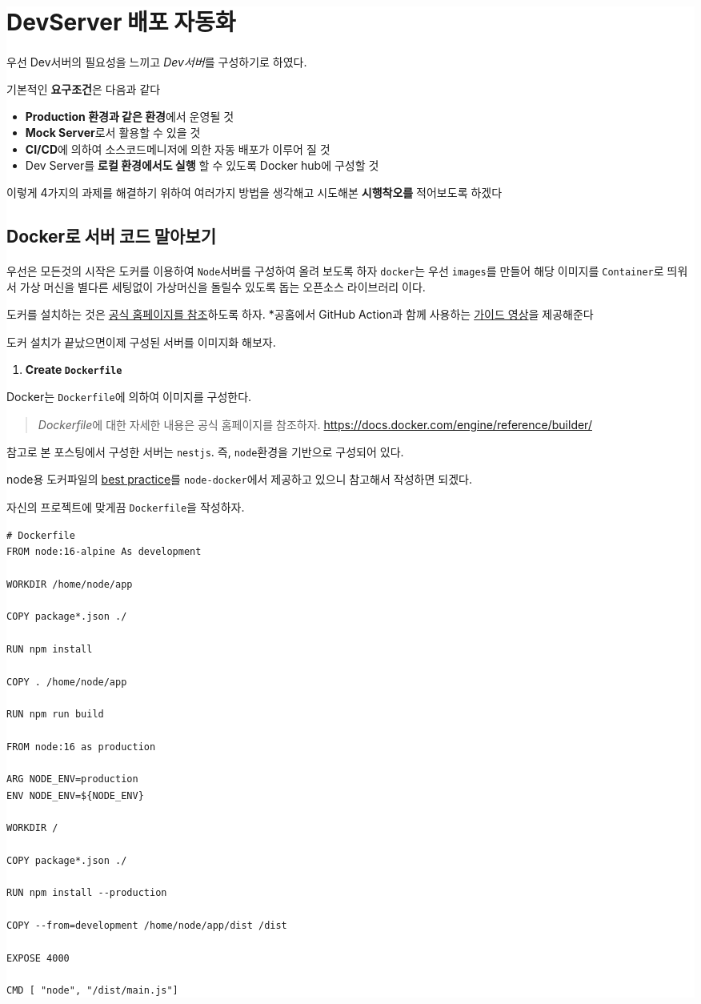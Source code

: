 # DevServer 배포 자동화

우선 Dev서버의 필요성을 느끼고 *Dev서버*를 구성하기로 하였다.

기본적인 **요구조건**은 다음과 같다

- **Production 환경과 같은 환경**에서 운영될 것
- **Mock Server**로서 활용할 수 있을 것
- **CI/CD**에 의하여 소스코드메니저에 의한 자동 배포가 이루어 질 것
- Dev Server를 **로컬 환경에서도 실행** 할 수 있도록 Docker hub에 구성할 것

이렇게 4가지의 과제를 해결하기 위하여 여러가지 방법을 생각해고 시도해본 **시행착오를** 적어보도록 하겠다

## Docker로 서버 코드 말아보기

우선은 모든것의 시작은 도커를 이용하여 `Node`서버를 구성하여 올려 보도록 하자
`docker`는 우선 `images`를 만들어 해당 이미지를 `Container`로 띄워서 가상 머신을 별다른 세팅없이 가상머신을 돌릴수 있도록 돕는 오픈소스 라이브러리 이다.

도커를 설치하는 것은 [공식 홈페이지를 참조](https://docs.docker.com/engine/install/)하도록 하자.
*공홈에서 GitHub Action과 함께 사용하는 [가이드 영상](https://youtu.be/iqqDU2crIEQ)을 제공해준다

도커 설치가 끝났으면이제 구성된 서버를 이미지화 해보자.

1. **Create `Dockerfile`**

Docker는 `Dockerfile`에 의하여 이미지를 구성한다.

> *Dockerfile*에 대한 자세한 내용은 공식 홈페이지를 참조하자. https://docs.docker.com/engine/reference/builder/

참고로 본 포스팅에서 구성한 서버는 `nestjs`. 즉, `node`환경을 기반으로 구성되어 있다.

node용 도커파일의 [best practice](https://github.com/nodejs/docker-node/blob/main/docs/BestPractices.md)를 `node-docker`에서 제공하고 있으니 참고해서 작성하면 되겠다.

자신의 프로젝트에 맞게끔 `Dockerfile`을 작성하자.

```
# Dockerfile
FROM node:16-alpine As development

WORKDIR /home/node/app

COPY package*.json ./

RUN npm install

COPY . /home/node/app

RUN npm run build

FROM node:16 as production

ARG NODE_ENV=production
ENV NODE_ENV=${NODE_ENV}

WORKDIR /

COPY package*.json ./

RUN npm install --production

COPY --from=development /home/node/app/dist /dist

EXPOSE 4000

CMD [ "node", "/dist/main.js"] 
```
